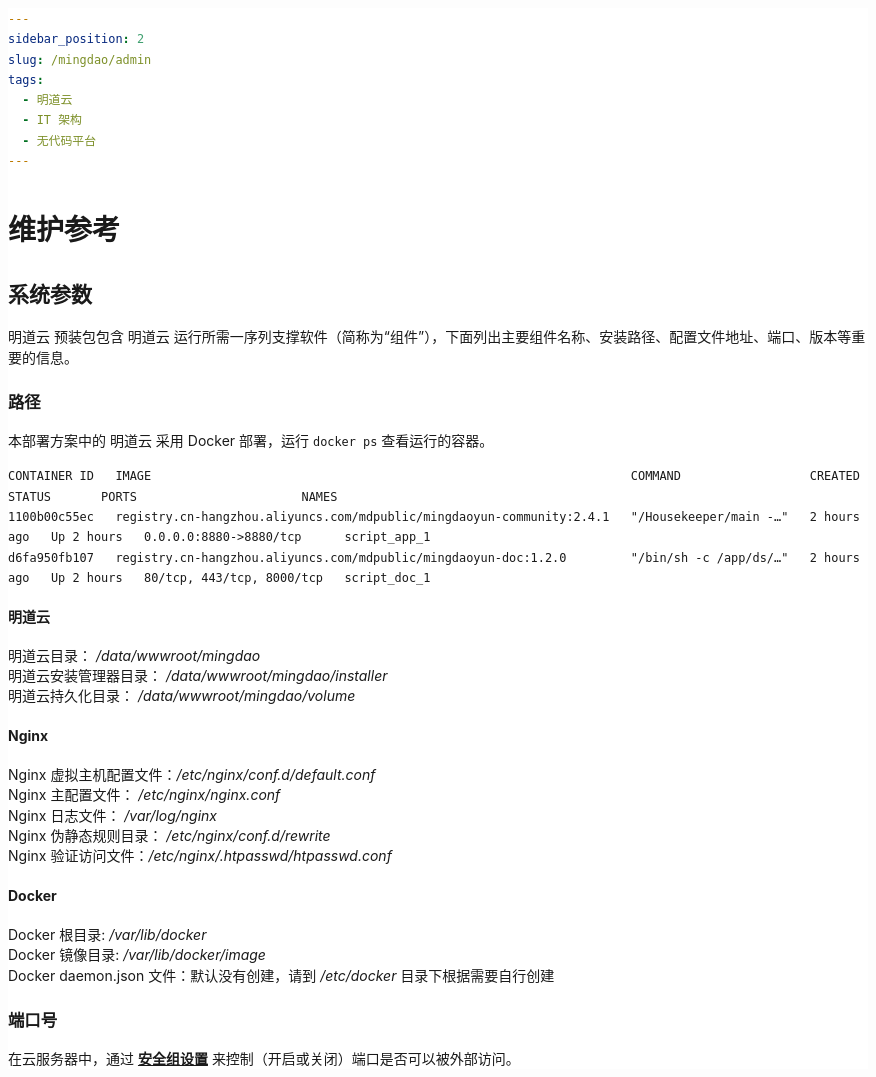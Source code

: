 ```yaml
---
sidebar_position: 2
slug: /mingdao/admin
tags:
  - 明道云
  - IT 架构
  - 无代码平台
---
```


# 维护参考

## 系统参数

明道云 预装包包含 明道云 运行所需一序列支撑软件（简称为“组件”），下面列出主要组件名称、安装路径、配置文件地址、端口、版本等重要的信息。

### 路径

本部署方案中的 明道云 采用 Docker 部署，运行 `docker ps` 查看运行的容器。
```
CONTAINER ID   IMAGE                                                                   COMMAND                  CREATED       STATUS       PORTS                       NAMES
1100b00c55ec   registry.cn-hangzhou.aliyuncs.com/mdpublic/mingdaoyun-community:2.4.1   "/Housekeeper/main -…"   2 hours ago   Up 2 hours   0.0.0.0:8880->8880/tcp      script_app_1
d6fa950fb107   registry.cn-hangzhou.aliyuncs.com/mdpublic/mingdaoyun-doc:1.2.0         "/bin/sh -c /app/ds/…"   2 hours ago   Up 2 hours   80/tcp, 443/tcp, 8000/tcp   script_doc_1
```

#### 明道云

明道云目录： */data/wwwroot/mingdao*  
明道云安装管理器目录： */data/wwwroot/mingdao/installer*  
明道云持久化目录： */data/wwwroot/mingdao/volume*  

#### Nginx

Nginx 虚拟主机配置文件：*/etc/nginx/conf.d/default.conf*  
Nginx 主配置文件： */etc/nginx/nginx.conf*  
Nginx 日志文件： */var/log/nginx*  
Nginx 伪静态规则目录： */etc/nginx/conf.d/rewrite*  
Nginx 验证访问文件：*/etc/nginx/.htpasswd/htpasswd.conf*  

#### Docker

Docker 根目录: */var/lib/docker*  
Docker 镜像目录: */var/lib/docker/image*   
Docker daemon.json 文件：默认没有创建，请到 */etc/docker* 目录下根据需要自行创建   

### 端口号

在云服务器中，通过 **[安全组设置](https://support.websoft9.com/docs/faq/zh/tech-instance.html)** 来控制（开启或关闭）端口是否可以被外部访问。 
